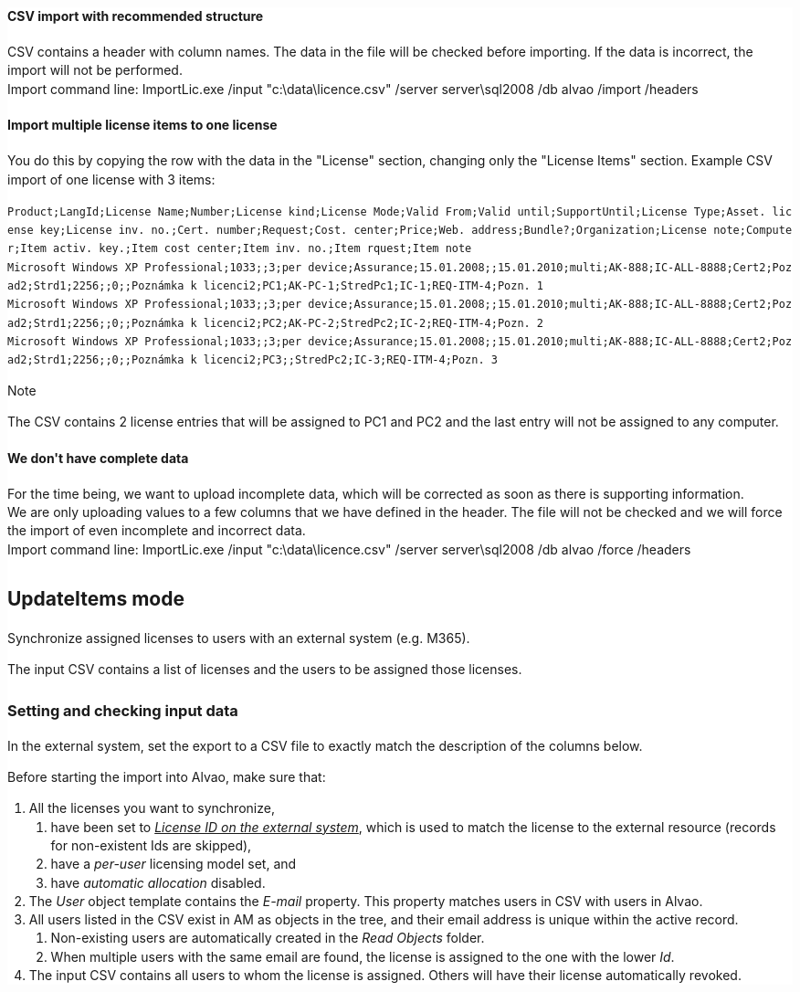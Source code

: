 #### CSV import with recommended structure
      
CSV contains a header with column names. The data in the file will be checked before importing. If the data is incorrect, the import will not be performed.  
         Import command line:
     ImportLic.exe /input "c:\data\licence.csv" /server server\sql2008 /db alvao /import /headers      
#### Import multiple license items to one license
     
You do this by copying the row with the data in the "License" section, changing only the "License Items" section. Example CSV import of one license with 3 items:

    Product;LangId;License Name;Number;License kind;License Mode;Valid From;Valid until;SupportUntil;License Type;Asset. license key;License inv. no.;Cert. number;Request;Cost. center;Price;Web. address;Bundle?;Organization;License note;Computer;Item activ. key.;Item cost center;Item inv. no.;Item rquest;Item note
    Microsoft Windows XP Professional;1033;;3;per device;Assurance;15.01.2008;;15.01.2010;multi;AK-888;IC-ALL-8888;Cert2;Pozad2;Strd1;2256;;0;;Poznámka k licenci2;PC1;AK-PC-1;StredPc1;IC-1;REQ-ITM-4;Pozn. 1
    Microsoft Windows XP Professional;1033;;3;per device;Assurance;15.01.2008;;15.01.2010;multi;AK-888;IC-ALL-8888;Cert2;Pozad2;Strd1;2256;;0;;Poznámka k licenci2;PC2;AK-PC-2;StredPc2;IC-2;REQ-ITM-4;Pozn. 2
    Microsoft Windows XP Professional;1033;;3;per device;Assurance;15.01.2008;;15.01.2010;multi;AK-888;IC-ALL-8888;Cert2;Pozad2;Strd1;2256;;0;;Poznámka k licenci2;PC3;;StredPc2;IC-3;REQ-ITM-4;Pozn. 3

> [!NOTE]
> The CSV contains 2 license entries that will be assigned to PC1 and PC2 and the last entry will not be assigned to any computer.

#### We don't have complete data
      
For the time being, we want to upload incomplete data, which will be corrected as soon as there is supporting information.  
         We are only uploading values to a few columns that we have defined in the header. The file will not be checked and we will force the import of even incomplete and incorrect data.  
         Import command line:
      ImportLic.exe /input "c:\data\licence.csv" /server server\sql2008 /db alvao /force /headers      
## UpdateItems mode
     
Synchronize assigned licenses to users with an external system (e.g. M365).
     
The input CSV contains a list of licenses and the users to be assigned those licenses.
      
### Setting and checking input data
     
In the external system, set the export to a CSV file to exactly match the description of the columns below.
     
Before starting the import into Alvao, make sure that:
     
1. All the licenses you want to synchronize,
    1. have been set to [*License ID on the external system*](../../list-of-windows/alvao-asset-management-console/software/license-registry/edit/edit-license/general), which is used to match the license to the external resource (records for non-existent Ids are skipped),
    2. have a *per-user* licensing model set, and
    3. have *automatic allocation* disabled.
2. The *User* object template contains the *E-mail* property. This property matches users in CSV with users in Alvao.
3. All users listed in the CSV exist in AM as objects in the tree, and their email address is unique within the active record.
    1. Non-existing users are automatically created in the *Read Objects* folder.
    2. When multiple users with the same email are found, the license is assigned to the one with the lower *Id*.
4. The input CSV contains all users to whom the license is assigned. Others will have their license automatically revoked.
